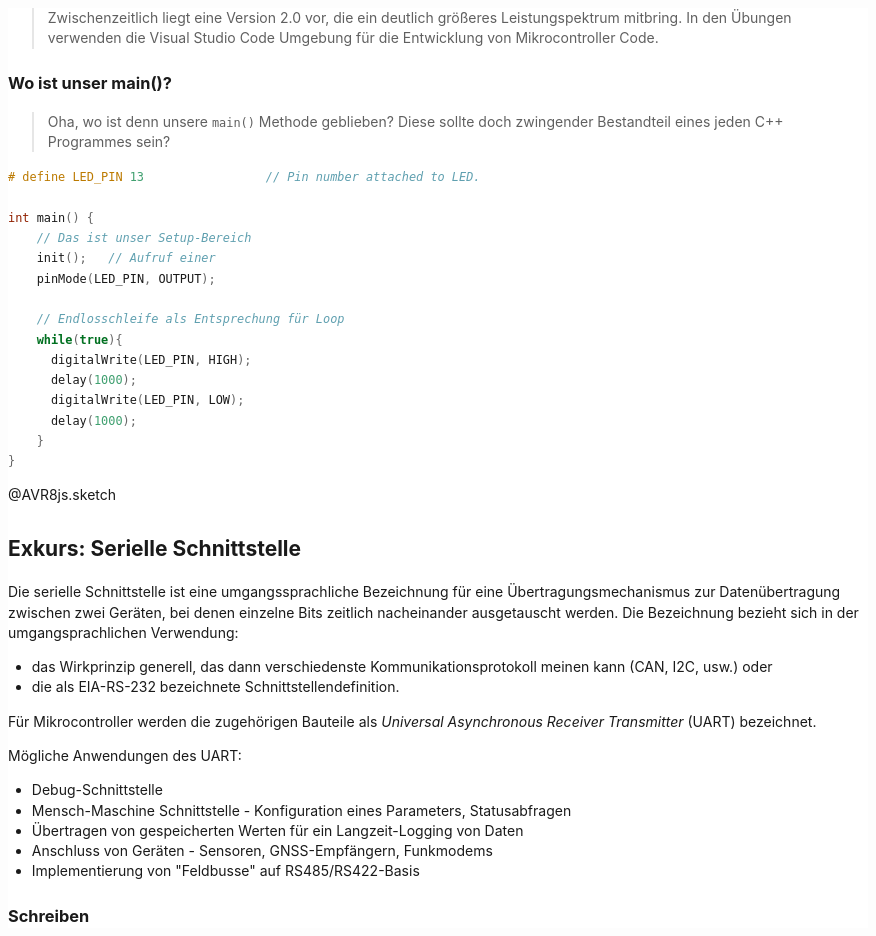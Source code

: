 > Zwischenzeitlich liegt eine Version 2.0 vor, die ein deutlich größeres Leistungspektrum mitbring. In den Übungen verwenden die Visual Studio Code Umgebung für die Entwicklung von Mikrocontroller Code.

### Wo ist unser main()?

> Oha, wo ist denn unsere `main()` Methode geblieben? Diese sollte doch zwingender Bestandteil eines jeden C++ Programmes sein?

<div>
  <wokwi-led color="red" pin="13" port="B" label="13"></wokwi-led>
  <span id="simulation-time"></span>
</div>

```cpp       HelloWorld.cpp
# define LED_PIN 13                 // Pin number attached to LED.

int main() {
    // Das ist unser Setup-Bereich
    init();   // Aufruf einer 
    pinMode(LED_PIN, OUTPUT);     

    // Endlosschleife als Entsprechung für Loop
    while(true){
      digitalWrite(LED_PIN, HIGH); 
      delay(1000);                 
      digitalWrite(LED_PIN, LOW);  
      delay(1000);                 
    }
}
```
@AVR8js.sketch

## Exkurs: Serielle Schnittstelle

Die serielle Schnittstelle ist eine umgangssprachliche Bezeichnung für eine Übertragungsmechanismus zur Datenübertragung zwischen zwei Geräten, bei denen einzelne Bits zeitlich nacheinander ausgetauscht werden. Die Bezeichnung bezieht sich in der umgangsprachlichen Verwendung:

+ das Wirkprinzip generell, das dann verschiedenste Kommunikationsprotokoll meinen kann (CAN, I2C, usw.) oder
+ die als EIA-RS-232 bezeichnete Schnittstellendefinition.

Für Mikrocontroller werden die zugehörigen Bauteile als _Universal Asynchronous Receiver Transmitter_ (UART) bezeichnet.

Mögliche Anwendungen des UART:

+ Debug-Schnittstelle
+ Mensch-Maschine Schnittstelle - Konfiguration eines Parameters, Statusabfragen
+ Übertragen von gespeicherten Werten für ein Langzeit-Logging von Daten
+ Anschluss von Geräten - Sensoren, GNSS-Empfängern, Funkmodems
+ Implementierung von "Feldbusse" auf RS485/RS422-Basis

### Schreiben 
